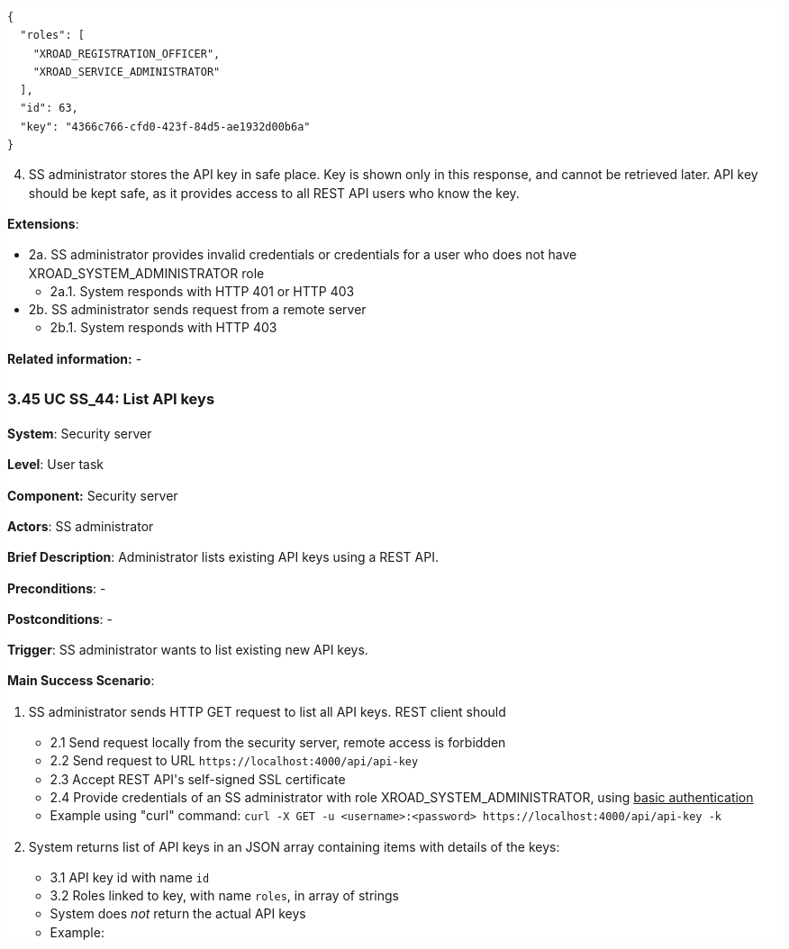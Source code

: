```
{
  "roles": [
    "XROAD_REGISTRATION_OFFICER",
    "XROAD_SERVICE_ADMINISTRATOR"
  ],
  "id": 63,
  "key": "4366c766-cfd0-423f-84d5-ae1932d00b6a"
}
```
4.  SS administrator stores the API key in safe place. Key is shown only in this response, and cannot be retrieved
    later. API key should be kept safe, as it provides access to all REST API users who know the key.

**Extensions**:

- 2a. SS administrator provides invalid credentials or credentials for a user who does not have XROAD_SYSTEM_ADMINISTRATOR
  role
    - 2a.1. System responds with HTTP 401 or HTTP 403
- 2b. SS administrator sends request from a remote server
    - 2b.1. System responds with HTTP 403

**Related information:** -

### 3.45 UC SS\_44: List API keys

**System**: Security server

**Level**: User task

**Component:** Security server

**Actors**: SS administrator

**Brief Description**: Administrator lists existing API keys using a REST API.

**Preconditions**: -

**Postconditions**: -

**Trigger**: SS administrator wants to list existing new API keys.

**Main Success Scenario**:

1.  SS administrator sends HTTP GET request to list all API keys. REST client should
    - 2.1 Send request locally from the security server, remote access is forbidden
    - 2.2 Send request to URL `https://localhost:4000/api/api-key`
    - 2.3 Accept REST API's self-signed SSL certificate
    - 2.4 Provide credentials of an SS administrator with role XROAD_SYSTEM_ADMINISTRATOR,
    using [basic authentication](https://en.wikipedia.org/wiki/Basic_access_authentication)
    - Example using "curl" command: `curl -X GET -u <username>:<password> https://localhost:4000/api/api-key -k`

2.  System returns list of API keys in an JSON array containing items with details of the keys:
    - 3.1 API key id with name `id`
    - 3.2 Roles linked to key, with name `roles`, in array of strings
    - System does *not* return the actual API keys
    - Example:
